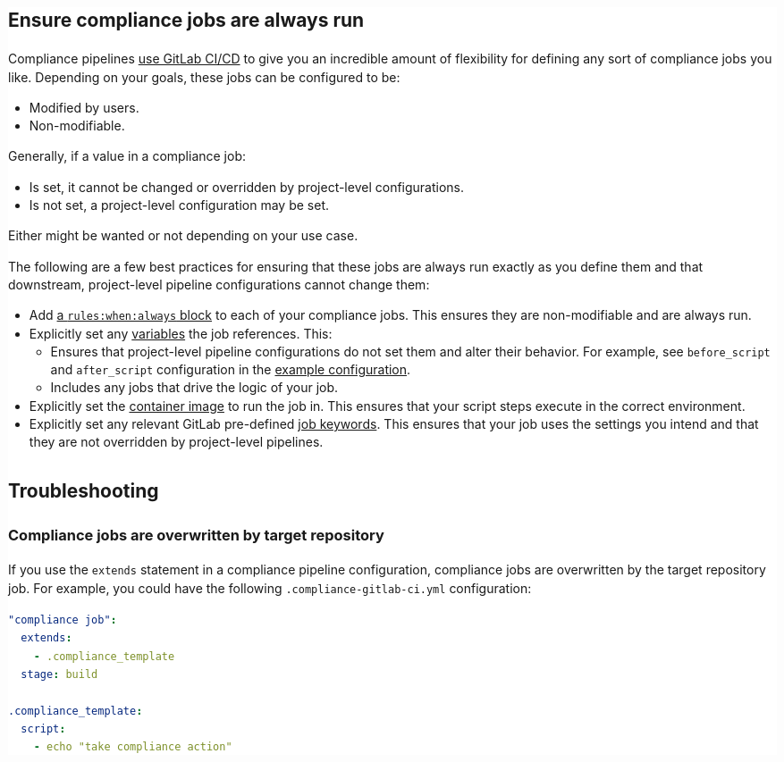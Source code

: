 ## Ensure compliance jobs are always run

Compliance pipelines [use GitLab CI/CD](../../ci/index.md) to give you an incredible amount of flexibility
for defining any sort of compliance jobs you like. Depending on your goals, these jobs
can be configured to be:

- Modified by users.
- Non-modifiable.

Generally, if a value in a compliance job:

- Is set, it cannot be changed or overridden by project-level configurations.
- Is not set, a project-level configuration may be set.

Either might be wanted or not depending on your use case.

The following are a few best practices for ensuring that these jobs are always run exactly
as you define them and that downstream, project-level pipeline configurations
cannot change them:

- Add [a `rules:when:always` block](../../ci/yaml/index.md#when) to each of your compliance jobs. This ensures they are
  non-modifiable and are always run.
- Explicitly set any [variables](../../ci/yaml/index.md#variables) the job references. This:
  - Ensures that project-level pipeline configurations do not set them and alter their
    behavior. For example, see `before_script` and `after_script` configuration in the [example configuration](#example-configuration).
  - Includes any jobs that drive the logic of your job.
- Explicitly set the [container image](../../ci/yaml/index.md#image) to run the job in. This ensures that your script
  steps execute in the correct environment.
- Explicitly set any relevant GitLab pre-defined [job keywords](../../ci/yaml/index.md#job-keywords).
  This ensures that your job uses the settings you intend and that they are not overridden by
  project-level pipelines.

## Troubleshooting

### Compliance jobs are overwritten by target repository

If you use the `extends` statement in a compliance pipeline configuration, compliance jobs are overwritten by the target repository job. For example,
you could have the following `.compliance-gitlab-ci.yml` configuration:

```yaml
"compliance job":
  extends:
    - .compliance_template
  stage: build

.compliance_template:
  script:
    - echo "take compliance action"
```
